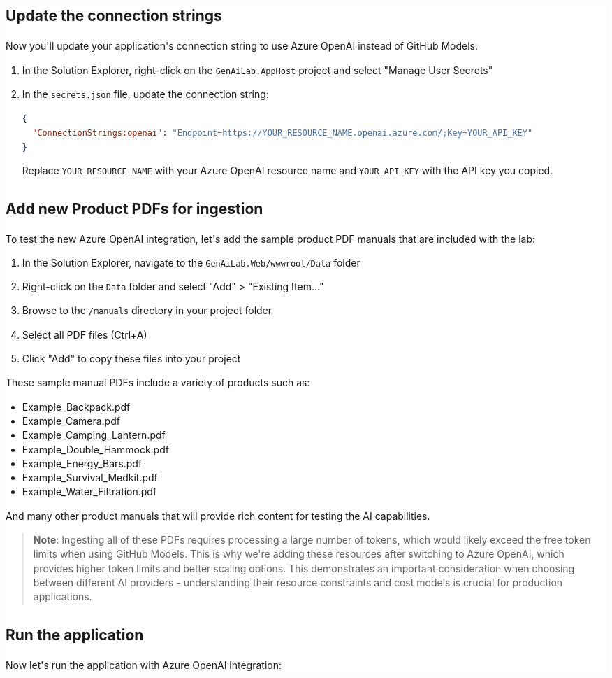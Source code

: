 ## Update the connection strings

Now you'll update your application's connection string to use Azure OpenAI instead of GitHub Models:

1. In the Solution Explorer, right-click on the `GenAiLab.AppHost` project and select "Manage User Secrets"

1. In the `secrets.json` file, update the connection string:

   ```json
   {
     "ConnectionStrings:openai": "Endpoint=https://YOUR_RESOURCE_NAME.openai.azure.com/;Key=YOUR_API_KEY"
   }
   ```

   Replace `YOUR_RESOURCE_NAME` with your Azure OpenAI resource name and `YOUR_API_KEY` with the API key you copied.

## Add new Product PDFs for ingestion

To test the new Azure OpenAI integration, let's add the sample product PDF manuals that are included with the lab:

1. In the Solution Explorer, navigate to the `GenAiLab.Web/wwwroot/Data` folder

1. Right-click on the `Data` folder and select "Add" > "Existing Item..."

1. Browse to the `/manuals` directory in your project folder

1. Select all PDF files (Ctrl+A)

1. Click "Add" to copy these files into your project

These sample manual PDFs include a variety of products such as:

- Example_Backpack.pdf
- Example_Camera.pdf
- Example_Camping_Lantern.pdf
- Example_Double_Hammock.pdf
- Example_Energy_Bars.pdf
- Example_Survival_Medkit.pdf
- Example_Water_Filtration.pdf

And many other product manuals that will provide rich content for testing the AI capabilities.

> **Note**: Ingesting all of these PDFs requires processing a large number of tokens, which would likely exceed the free token limits when using GitHub Models. This is why we're adding these resources after switching to Azure OpenAI, which provides higher token limits and better scaling options. This demonstrates an important consideration when choosing between different AI providers - understanding their resource constraints and cost models is crucial for production applications.

## Run the application

Now let's run the application with Azure OpenAI integration:
